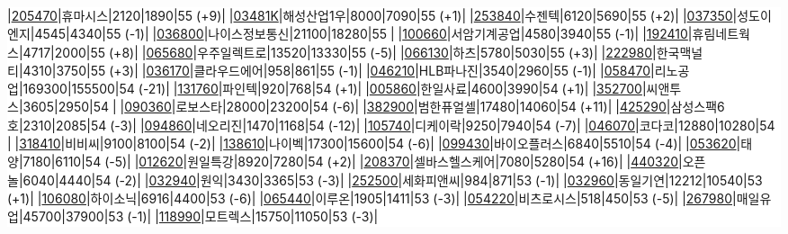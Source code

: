 |[205470](https://finance.daum.net/quotes/A205470)|휴마시스|2120|1890|55 (+9)|
|[03481K](https://finance.daum.net/quotes/A03481K)|해성산업1우|8000|7090|55 (+1)|
|[253840](https://finance.daum.net/quotes/A253840)|수젠텍|6120|5690|55 (+2)|
|[037350](https://finance.daum.net/quotes/A037350)|성도이엔지|4545|4340|55 (-1)|
|[036800](https://finance.daum.net/quotes/A036800)|나이스정보통신|21100|18280|55 |
|[100660](https://finance.daum.net/quotes/A100660)|서암기계공업|4580|3940|55 (-1)|
|[192410](https://finance.daum.net/quotes/A192410)|휴림네트웍스|4717|2000|55 (+8)|
|[065680](https://finance.daum.net/quotes/A065680)|우주일렉트로|13520|13330|55 (-5)|
|[066130](https://finance.daum.net/quotes/A066130)|하츠|5780|5030|55 (+3)|
|[222980](https://finance.daum.net/quotes/A222980)|한국맥널티|4310|3750|55 (+3)|
|[036170](https://finance.daum.net/quotes/A036170)|클라우드에어|958|861|55 (-1)|
|[046210](https://finance.daum.net/quotes/A046210)|HLB파나진|3540|2960|55 (-1)|
|[058470](https://finance.daum.net/quotes/A058470)|리노공업|169300|155500|54 (-21)|
|[131760](https://finance.daum.net/quotes/A131760)|파인텍|920|768|54 (+1)|
|[005860](https://finance.daum.net/quotes/A005860)|한일사료|4600|3990|54 (+1)|
|[352700](https://finance.daum.net/quotes/A352700)|씨앤투스|3605|2950|54 |
|[090360](https://finance.daum.net/quotes/A090360)|로보스타|28000|23200|54 (-6)|
|[382900](https://finance.daum.net/quotes/A382900)|범한퓨얼셀|17480|14060|54 (+11)|
|[425290](https://finance.daum.net/quotes/A425290)|삼성스팩6호|2310|2085|54 (-3)|
|[094860](https://finance.daum.net/quotes/A094860)|네오리진|1470|1168|54 (-12)|
|[105740](https://finance.daum.net/quotes/A105740)|디케이락|9250|7940|54 (-7)|
|[046070](https://finance.daum.net/quotes/A046070)|코다코|12880|10280|54 |
|[318410](https://finance.daum.net/quotes/A318410)|비비씨|9100|8100|54 (-2)|
|[138610](https://finance.daum.net/quotes/A138610)|나이벡|17300|15600|54 (-6)|
|[099430](https://finance.daum.net/quotes/A099430)|바이오플러스|6840|5510|54 (-4)|
|[053620](https://finance.daum.net/quotes/A053620)|태양|7180|6110|54 (-5)|
|[012620](https://finance.daum.net/quotes/A012620)|원일특강|8920|7280|54 (+2)|
|[208370](https://finance.daum.net/quotes/A208370)|셀바스헬스케어|7080|5280|54 (+16)|
|[440320](https://finance.daum.net/quotes/A440320)|오픈놀|6040|4440|54 (-2)|
|[032940](https://finance.daum.net/quotes/A032940)|원익|3430|3365|53 (-3)|
|[252500](https://finance.daum.net/quotes/A252500)|세화피앤씨|984|871|53 (-1)|
|[032960](https://finance.daum.net/quotes/A032960)|동일기연|12212|10540|53 (+1)|
|[106080](https://finance.daum.net/quotes/A106080)|하이소닉|6916|4400|53 (-6)|
|[065440](https://finance.daum.net/quotes/A065440)|이루온|1905|1411|53 (-3)|
|[054220](https://finance.daum.net/quotes/A054220)|비츠로시스|518|450|53 (-5)|
|[267980](https://finance.daum.net/quotes/A267980)|매일유업|45700|37900|53 (-1)|
|[118990](https://finance.daum.net/quotes/A118990)|모트렉스|15750|11050|53 (-3)|